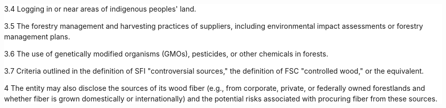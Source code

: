 3.4 Logging in or near areas of indigenous peoples' land.

3.5 The forestry management and harvesting practices of suppliers, including environmental impact assessments or forestry management plans.

3.6 The use of genetically modified organisms (GMOs), pesticides, or other chemicals in forests.

3.7 Criteria outlined in the definition of SFI "controversial sources," the definition of FSC "controlled wood," or the equivalent.

4 The entity may also disclose the sources of its wood fiber (e.g., from corporate, private, or federally owned forestlands and whether fiber is grown domestically or internationally) and the potential risks associated with procuring fiber from these sources.

